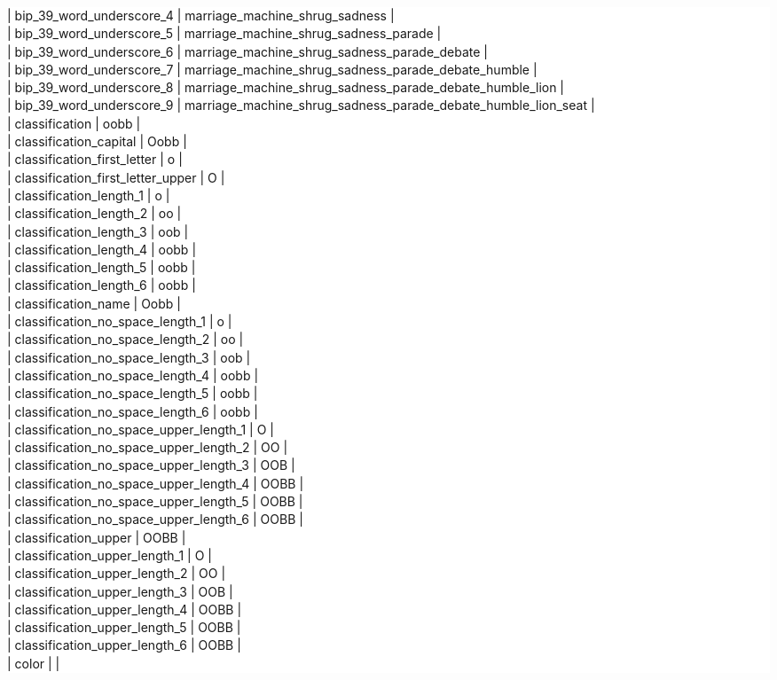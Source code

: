 | bip_39_word_underscore_4 | marriage_machine_shrug_sadness |  
| bip_39_word_underscore_5 | marriage_machine_shrug_sadness_parade |  
| bip_39_word_underscore_6 | marriage_machine_shrug_sadness_parade_debate |  
| bip_39_word_underscore_7 | marriage_machine_shrug_sadness_parade_debate_humble |  
| bip_39_word_underscore_8 | marriage_machine_shrug_sadness_parade_debate_humble_lion |  
| bip_39_word_underscore_9 | marriage_machine_shrug_sadness_parade_debate_humble_lion_seat |  
| classification | oobb |  
| classification_capital | Oobb |  
| classification_first_letter | o |  
| classification_first_letter_upper | O |  
| classification_length_1 | o |  
| classification_length_2 | oo |  
| classification_length_3 | oob |  
| classification_length_4 | oobb |  
| classification_length_5 | oobb |  
| classification_length_6 | oobb |  
| classification_name | Oobb |  
| classification_no_space_length_1 | o |  
| classification_no_space_length_2 | oo |  
| classification_no_space_length_3 | oob |  
| classification_no_space_length_4 | oobb |  
| classification_no_space_length_5 | oobb |  
| classification_no_space_length_6 | oobb |  
| classification_no_space_upper_length_1 | O |  
| classification_no_space_upper_length_2 | OO |  
| classification_no_space_upper_length_3 | OOB |  
| classification_no_space_upper_length_4 | OOBB |  
| classification_no_space_upper_length_5 | OOBB |  
| classification_no_space_upper_length_6 | OOBB |  
| classification_upper | OOBB |  
| classification_upper_length_1 | O |  
| classification_upper_length_2 | OO |  
| classification_upper_length_3 | OOB |  
| classification_upper_length_4 | OOBB |  
| classification_upper_length_5 | OOBB |  
| classification_upper_length_6 | OOBB |  
| color |  |  